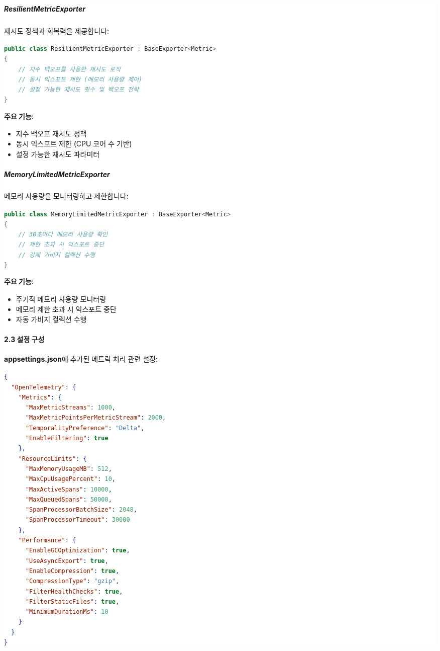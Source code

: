 ##### ResilientMetricExporter
재시도 정책과 회복력을 제공합니다:

```csharp
public class ResilientMetricExporter : BaseExporter<Metric>
{
    // 지수 백오프를 사용한 재시도 로직
    // 동시 익스포트 제한 (메모리 사용량 제어)
    // 설정 가능한 재시도 횟수 및 백오프 전략
}
```

**주요 기능**:
- 지수 백오프 재시도 정책
- 동시 익스포트 제한 (CPU 코어 수 기반)
- 설정 가능한 재시도 파라미터

##### MemoryLimitedMetricExporter
메모리 사용량을 모니터링하고 제한합니다:

```csharp
public class MemoryLimitedMetricExporter : BaseExporter<Metric>
{
    // 30초마다 메모리 사용량 확인
    // 제한 초과 시 익스포트 중단
    // 강제 가비지 컬렉션 수행
}
```

**주요 기능**:
- 주기적 메모리 사용량 모니터링
- 메모리 제한 초과 시 익스포트 중단
- 자동 가비지 컬렉션 수행

#### 2.3 설정 구성

**appsettings.json**에 추가된 메트릭 처리 관련 설정:

```json
{
  "OpenTelemetry": {
    "Metrics": {
      "MaxMetricStreams": 1000,
      "MaxMetricPointsPerMetricStream": 2000,
      "TemporalityPreference": "Delta",
      "EnableFiltering": true
    },
    "ResourceLimits": {
      "MaxMemoryUsageMB": 512,
      "MaxCpuUsagePercent": 10,
      "MaxActiveSpans": 10000,
      "MaxQueuedSpans": 50000,
      "SpanProcessorBatchSize": 2048,
      "SpanProcessorTimeout": 30000
    },
    "Performance": {
      "EnableGCOptimization": true,
      "UseAsyncExport": true,
      "EnableCompression": true,
      "CompressionType": "gzip",
      "FilterHealthChecks": true,
      "FilterStaticFiles": true,
      "MinimumDurationMs": 10
    }
  }
}
```
